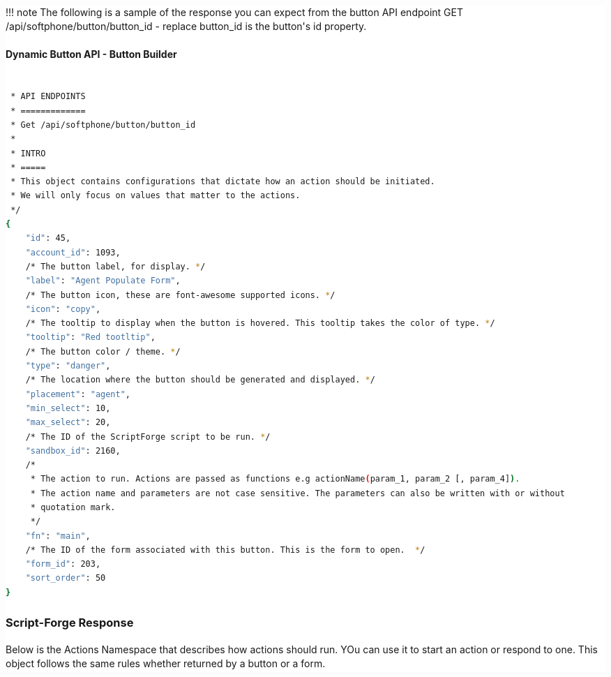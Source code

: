 !!! note
    The following is a sample of the response you can expect from the button API endpoint GET /api/softphone/button/button_id - replace button_id is the button's id  property.

#### Dynamic Button API - Button Builder

```bash

 * API ENDPOINTS
 * =============
 * Get /api/softphone/button/button_id
 *
 * INTRO
 * =====
 * This object contains configurations that dictate how an action should be initiated.
 * We will only focus on values that matter to the actions.
 */
{
	"id": 45,
	"account_id": 1093,
    /* The button label, for display. */
	"label": "Agent Populate Form",
    /* The button icon, these are font-awesome supported icons. */
	"icon": "copy",
    /* The tooltip to display when the button is hovered. This tooltip takes the color of type. */
	"tooltip": "Red tootltip",
    /* The button color / theme. */
	"type": "danger",
    /* The location where the button should be generated and displayed. */
	"placement": "agent",
	"min_select": 10,
	"max_select": 20,
    /* The ID of the ScriptForge script to be run. */
	"sandbox_id": 2160,
    /* 
     * The action to run. Actions are passed as functions e.g actionName(param_1, param_2 [, param_4]).
     * The action name and parameters are not case sensitive. The parameters can also be written with or without
     * quotation mark.
     */
	"fn": "main",
    /* The ID of the form associated with this button. This is the form to open.  */
	"form_id": 203,
	"sort_order": 50
}
```

### Script-Forge Response

Below is the Actions Namespace that describes how actions should run. YOu can use it to start an action or respond to one. This object follows the same rules whether returned by a button or a form.


[webphonebasic]: /setup/img/webphonebasic.png "WebPhone Basic"
[webphonemenu]: /setup/img/webphonemenu.png "WebPhone Menu"
[webphoneadv]: /setup/img/webphoneadv.png "WebPhone Advanced"